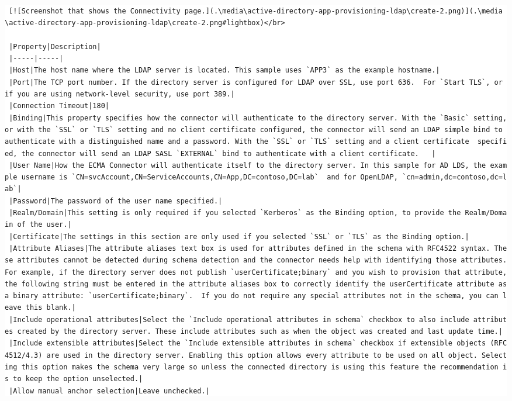      [![Screenshot that shows the Connectivity page.](.\media\active-directory-app-provisioning-ldap\create-2.png)](.\media\active-directory-app-provisioning-ldap\create-2.png#lightbox)</br>
     
     |Property|Description|
     |-----|-----|
     |Host|The host name where the LDAP server is located. This sample uses `APP3` as the example hostname.|
     |Port|The TCP port number. If the directory server is configured for LDAP over SSL, use port 636.  For `Start TLS`, or if you are using network-level security, use port 389.|
     |Connection Timeout|180|
     |Binding|This property specifies how the connector will authenticate to the directory server. With the `Basic` setting, or with the `SSL` or `TLS` setting and no client certificate configured, the connector will send an LDAP simple bind to authenticate with a distinguished name and a password. With the `SSL` or `TLS` setting and a client certificate  specified, the connector will send an LDAP SASL `EXTERNAL` bind to authenticate with a client certificate.   |
     |User Name|How the ECMA Connector will authenticate itself to the directory server. In this sample for AD LDS, the example username is `CN=svcAccount,CN=ServiceAccounts,CN=App,DC=contoso,DC=lab`  and for OpenLDAP, `cn=admin,dc=contoso,dc=lab`|
     |Password|The password of the user name specified.|
     |Realm/Domain|This setting is only required if you selected `Kerberos` as the Binding option, to provide the Realm/Domain of the user.|
     |Certificate|The settings in this section are only used if you selected `SSL` or `TLS` as the Binding option.|
     |Attribute Aliases|The attribute aliases text box is used for attributes defined in the schema with RFC4522 syntax. These attributes cannot be detected during schema detection and the connector needs help with identifying those attributes. For example, if the directory server does not publish `userCertificate;binary` and you wish to provision that attribute, the following string must be entered in the attribute aliases box to correctly identify the userCertificate attribute as a binary attribute: `userCertificate;binary`.  If you do not require any special attributes not in the schema, you can leave this blank.|
     |Include operational attributes|Select the `Include operational attributes in schema` checkbox to also include attributes created by the directory server. These include attributes such as when the object was created and last update time.|
     |Include extensible attributes|Select the `Include extensible attributes in schema` checkbox if extensible objects (RFC4512/4.3) are used in the directory server. Enabling this option allows every attribute to be used on all object. Selecting this option makes the schema very large so unless the connected directory is using this feature the recommendation is to keep the option unselected.|
     |Allow manual anchor selection|Leave unchecked.|
